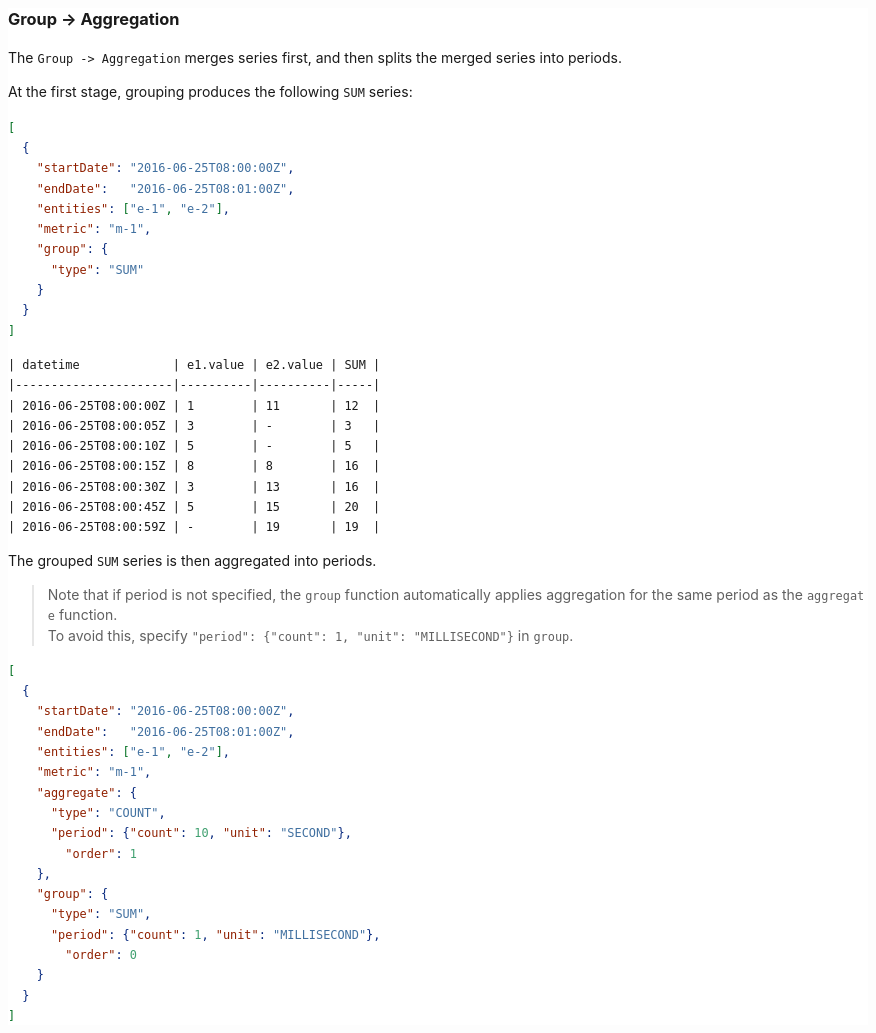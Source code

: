 ### Group -> Aggregation

The `Group -> Aggregation` merges series first, and then splits the merged series into periods.

At the first stage, grouping produces the following `SUM` series:

```json
[
  {
    "startDate": "2016-06-25T08:00:00Z",
    "endDate":   "2016-06-25T08:01:00Z",
    "entities": ["e-1", "e-2"],
    "metric": "m-1",
    "group": {
      "type": "SUM"
    }
  }
]
```

```ls
| datetime             | e1.value | e2.value | SUM |
|----------------------|----------|----------|-----|
| 2016-06-25T08:00:00Z | 1        | 11       | 12  |
| 2016-06-25T08:00:05Z | 3        | -        | 3   |
| 2016-06-25T08:00:10Z | 5        | -        | 5   |
| 2016-06-25T08:00:15Z | 8        | 8        | 16  |
| 2016-06-25T08:00:30Z | 3        | 13       | 16  |
| 2016-06-25T08:00:45Z | 5        | 15       | 20  |
| 2016-06-25T08:00:59Z | -        | 19       | 19  |
```

The grouped `SUM` series is then aggregated into periods.

> Note that if period is not specified, the `group` function automatically applies aggregation for the same period as the `aggregate` function.<br>To avoid this, specify `"period": {"count": 1, "unit": "MILLISECOND"}` in `group`.

```json
[
  {
    "startDate": "2016-06-25T08:00:00Z",
    "endDate":   "2016-06-25T08:01:00Z",
    "entities": ["e-1", "e-2"],
    "metric": "m-1",
    "aggregate": {
      "type": "COUNT",
      "period": {"count": 10, "unit": "SECOND"},
        "order": 1
    },
    "group": {
      "type": "SUM",
      "period": {"count": 1, "unit": "MILLISECOND"},
        "order": 0
    }
  }
]
```
